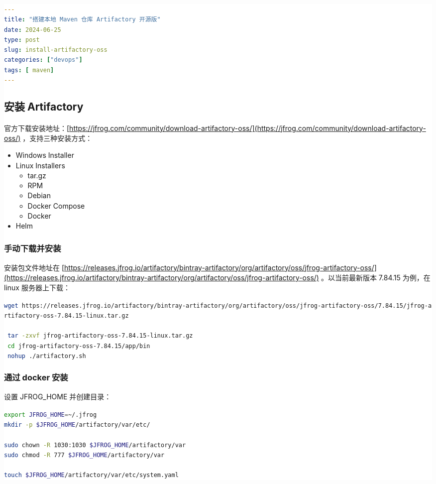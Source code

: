 ```yaml
---
title: "搭建本地 Maven 仓库 Artifactory 开源版"
date: 2024-06-25
type: post
slug: install-artifactory-oss
categories: ["devops"]
tags: [ maven]
---
```


## 安装 Artifactory

官方下载安装地址：[https://jfrog.com/community/download-artifactory-oss/](https://jfrog.com/community/download-artifactory-oss/) ，支持三种安装方式：

- Windows Installer
- Linux Installers
  - tar.gz
  - RPM
  - Debian
  - Docker Compose
  - Docker
- Helm



### 手动下载并安装

安装包文件地址在 [https://releases.jfrog.io/artifactory/bintray-artifactory/org/artifactory/oss/jfrog-artifactory-oss/](https://releases.jfrog.io/artifactory/bintray-artifactory/org/artifactory/oss/jfrog-artifactory-oss/) 。以当前最新版本 7.84.15 为例，在 linux 服务器上下载：

```bash
wget https://releases.jfrog.io/artifactory/bintray-artifactory/org/artifactory/oss/jfrog-artifactory-oss/7.84.15/jfrog-artifactory-oss-7.84.15-linux.tar.gz

 tar -zxvf jfrog-artifactory-oss-7.84.15-linux.tar.gz
 cd jfrog-artifactory-oss-7.84.15/app/bin
 nohup ./artifactory.sh 
```



### 通过 docker 安装

设置 JFROG_HOME 并创建目录：

```bash
export JFROG_HOME=~/.jfrog
mkdir -p $JFROG_HOME/artifactory/var/etc/

sudo chown -R 1030:1030 $JFROG_HOME/artifactory/var
sudo chmod -R 777 $JFROG_HOME/artifactory/var

touch $JFROG_HOME/artifactory/var/etc/system.yaml
```
